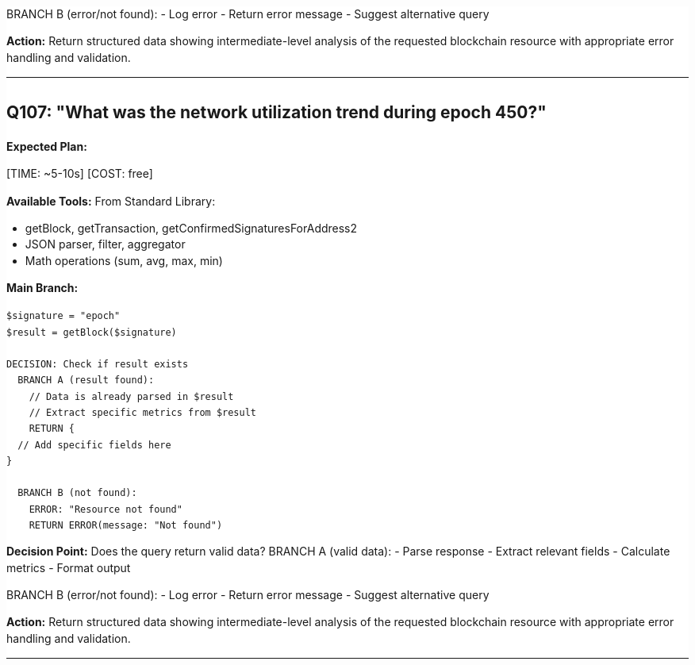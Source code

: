   BRANCH B (error/not found):
    - Log error
    - Return error message
    - Suggest alternative query

**Action:**
Return structured data showing intermediate-level analysis of the requested blockchain resource with appropriate error handling and validation.

---

## Q107: "What was the network utilization trend during epoch 450?"

**Expected Plan:**

[TIME: ~5-10s] [COST: free]

**Available Tools:**
From Standard Library:
  - getBlock, getTransaction, getConfirmedSignaturesForAddress2
  - JSON parser, filter, aggregator
  - Math operations (sum, avg, max, min)

**Main Branch:**
```
$signature = "epoch"
$result = getBlock($signature)

DECISION: Check if result exists
  BRANCH A (result found):
    // Data is already parsed in $result
    // Extract specific metrics from $result
    RETURN {
  // Add specific fields here
}

  BRANCH B (not found):
    ERROR: "Resource not found"
    RETURN ERROR(message: "Not found")
```

**Decision Point:** Does the query return valid data?
  BRANCH A (valid data):
    - Parse response
    - Extract relevant fields
    - Calculate metrics
    - Format output

  BRANCH B (error/not found):
    - Log error
    - Return error message
    - Suggest alternative query

**Action:**
Return structured data showing intermediate-level analysis of the requested blockchain resource with appropriate error handling and validation.

---